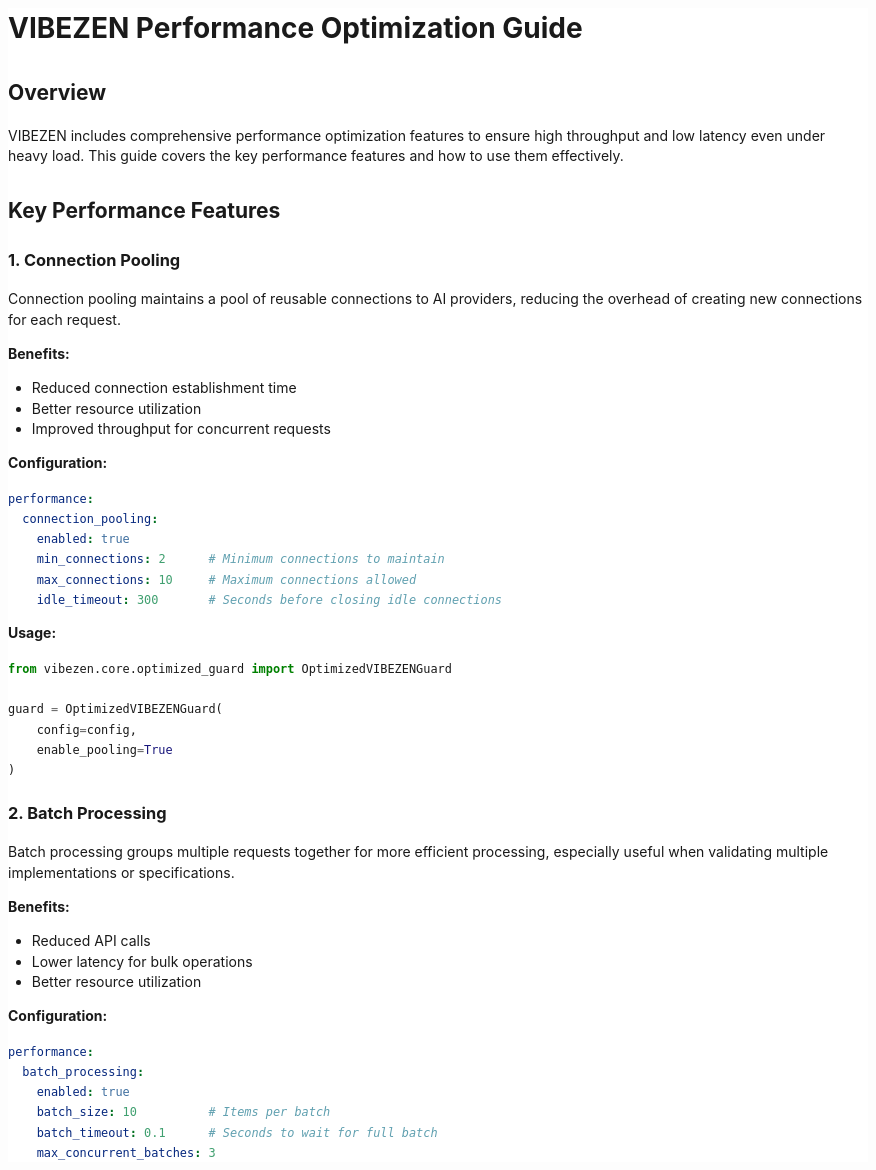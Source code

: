 # VIBEZEN Performance Optimization Guide

## Overview

VIBEZEN includes comprehensive performance optimization features to ensure high throughput and low latency even under heavy load. This guide covers the key performance features and how to use them effectively.

## Key Performance Features

### 1. Connection Pooling

Connection pooling maintains a pool of reusable connections to AI providers, reducing the overhead of creating new connections for each request.

**Benefits:**
- Reduced connection establishment time
- Better resource utilization
- Improved throughput for concurrent requests

**Configuration:**
```yaml
performance:
  connection_pooling:
    enabled: true
    min_connections: 2      # Minimum connections to maintain
    max_connections: 10     # Maximum connections allowed
    idle_timeout: 300       # Seconds before closing idle connections
```

**Usage:**
```python
from vibezen.core.optimized_guard import OptimizedVIBEZENGuard

guard = OptimizedVIBEZENGuard(
    config=config,
    enable_pooling=True
)
```

### 2. Batch Processing

Batch processing groups multiple requests together for more efficient processing, especially useful when validating multiple implementations or specifications.

**Benefits:**
- Reduced API calls
- Lower latency for bulk operations
- Better resource utilization

**Configuration:**
```yaml
performance:
  batch_processing:
    enabled: true
    batch_size: 10          # Items per batch
    batch_timeout: 0.1      # Seconds to wait for full batch
    max_concurrent_batches: 3
```
